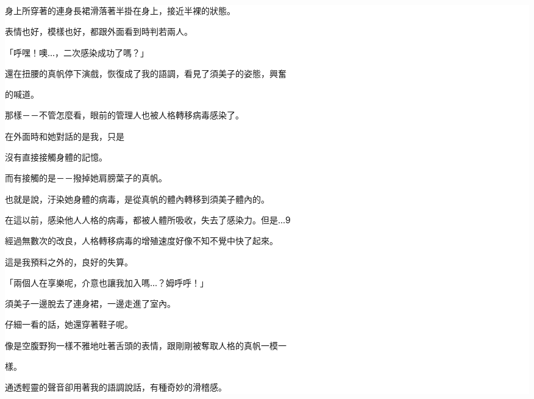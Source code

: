 
身上所穿著的連身長裙滑落著半掛在身上，接近半裸的狀態。



表情也好，模樣也好，都跟外面看到時判若兩人。





「呼嘿！噢...，二次感染成功了嗎？」



還在扭腰的真帆停下演戲，恢復成了我的語調，看見了須美子的姿態，興奮



的喊道。



那樣－－不管怎麼看，眼前的管理人也被人格轉移病毒感染了。



在外面時和她對話的是我，只是



沒有直接接觸身體的記憶。



而有接觸的是－－撥掉她肩膀葉子的真帆。



也就是說，汙染她身體的病毒，是從真帆的體內轉移到須美子體內的。



在這以前，感染他人人格的病毒，都被人體所吸收，失去了感染力。但是...9



經過無數次的改良，人格轉移病毒的增殖速度好像不知不覺中快了起來。



這是我預料之外的，良好的失算。





「兩個人在享樂呢，介意也讓我加入嗎...？姆呼呼！」



須美子一邊脫去了連身裙，一邊走進了室內。



仔細一看的話，她還穿著鞋子呢。



像是空腹野狗一樣不雅地吐著舌頭的表情，跟剛剛被奪取人格的真帆一模一



樣。



通透輕靈的聲音卻用著我的語調說話，有種奇妙的滑稽感。
